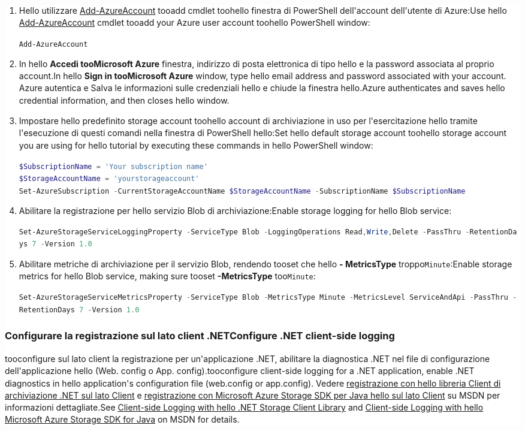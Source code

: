 1. <span data-ttu-id="813d1-184">Hello utilizzare [Add-AzureAccount](/powershell/module/azure/add-azureaccount?view=azuresmps-3.7.0) tooadd cmdlet toohello finestra di PowerShell dell'account dell'utente di Azure:</span><span class="sxs-lookup"><span data-stu-id="813d1-184">Use hello [Add-AzureAccount](/powershell/module/azure/add-azureaccount?view=azuresmps-3.7.0) cmdlet tooadd your Azure user account toohello PowerShell window:</span></span>
   
    ```powershell
    Add-AzureAccount
    ```

2. <span data-ttu-id="813d1-185">In hello **Accedi tooMicrosoft Azure** finestra, indirizzo di posta elettronica di tipo hello e la password associata al proprio account.</span><span class="sxs-lookup"><span data-stu-id="813d1-185">In hello **Sign in tooMicrosoft Azure** window, type hello email address and password associated with your account.</span></span> <span data-ttu-id="813d1-186">Azure autentica e Salva le informazioni sulle credenziali hello e chiude la finestra hello.</span><span class="sxs-lookup"><span data-stu-id="813d1-186">Azure authenticates and saves hello credential information, and then closes hello window.</span></span>
3. <span data-ttu-id="813d1-187">Impostare hello predefinito storage account toohello account di archiviazione in uso per l'esercitazione hello tramite l'esecuzione di questi comandi nella finestra di PowerShell hello:</span><span class="sxs-lookup"><span data-stu-id="813d1-187">Set hello default storage account toohello storage account you are using for hello tutorial by executing these commands in hello PowerShell window:</span></span>
   
    ```powershell
    $SubscriptionName = 'Your subscription name'
    $StorageAccountName = 'yourstorageaccount'
    Set-AzureSubscription -CurrentStorageAccountName $StorageAccountName -SubscriptionName $SubscriptionName
    ```

4. <span data-ttu-id="813d1-188">Abilitare la registrazione per hello servizio Blob di archiviazione:</span><span class="sxs-lookup"><span data-stu-id="813d1-188">Enable storage logging for hello Blob service:</span></span>
   
    ```powershell
    Set-AzureStorageServiceLoggingProperty -ServiceType Blob -LoggingOperations Read,Write,Delete -PassThru -RetentionDays 7 -Version 1.0
    ```

5. <span data-ttu-id="813d1-189">Abilitare metriche di archiviazione per il servizio Blob, rendendo tooset che hello **- MetricsType** troppo`Minute`:</span><span class="sxs-lookup"><span data-stu-id="813d1-189">Enable storage metrics for hello Blob service, making sure tooset **-MetricsType** too`Minute`:</span></span>
   
    ```powershell
    Set-AzureStorageServiceMetricsProperty -ServiceType Blob -MetricsType Minute -MetricsLevel ServiceAndApi -PassThru -RetentionDays 7 -Version 1.0
    ```

### <a name="configure-net-client-side-logging"></a><span data-ttu-id="813d1-190">Configurare la registrazione sul lato client .NET</span><span class="sxs-lookup"><span data-stu-id="813d1-190">Configure .NET client-side logging</span></span>
<span data-ttu-id="813d1-191">tooconfigure sul lato client la registrazione per un'applicazione .NET, abilitare la diagnostica .NET nel file di configurazione dell'applicazione hello (Web. config o App. config).</span><span class="sxs-lookup"><span data-stu-id="813d1-191">tooconfigure client-side logging for a .NET application, enable .NET diagnostics in hello application's configuration file (web.config or app.config).</span></span> <span data-ttu-id="813d1-192">Vedere [registrazione con hello libreria Client di archiviazione .NET sul lato Client](http://msdn.microsoft.com/library/azure/dn782839.aspx) e [registrazione con Microsoft Azure Storage SDK per Java hello sul lato Client](http://msdn.microsoft.com/library/azure/dn782844.aspx) su MSDN per informazioni dettagliate.</span><span class="sxs-lookup"><span data-stu-id="813d1-192">See [Client-side Logging with hello .NET Storage Client Library](http://msdn.microsoft.com/library/azure/dn782839.aspx) and [Client-side Logging with hello Microsoft Azure Storage SDK for Java](http://msdn.microsoft.com/library/azure/dn782844.aspx) on MSDN for details.</span></span>
